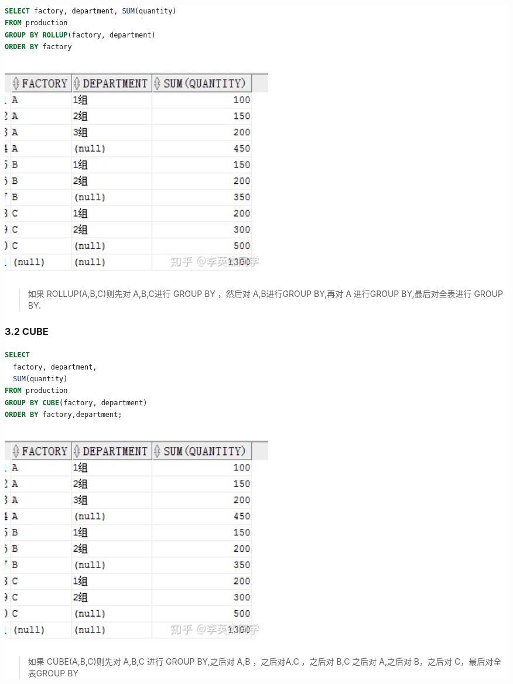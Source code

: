 ```sql
SELECT factory, department, SUM(quantity)
FROM production
GROUP BY ROLLUP(factory, department)
ORDER BY factory
```
<br>
<img src="/images/sparkSQL/rollup-action-3.jpg" width="450" alt="如果 ROLLUP(A,B)则先对 A,B进行 GROUP BY，之后对 A 进行 GROUP BY,最后对全表 GROUP BY" />

> 如果 ROLLUP(A,B,C)则先对 A,B,C进行 GROUP BY ，然后对 A,B进行GROUP BY,再对 A 进行GROUP BY,最后对全表进行 GROUP BY.

### 3.2 CUBE


```sql
SELECT 
  factory, department,
  SUM(quantity)
FROM production
GROUP BY CUBE(factory, department)
ORDER BY factory,department;
```

<br>
<img src="/images/sparkSQL/rollup-action-3.jpg" width="450" alt="CUBE(A,B)则先对 A,B 进行 GROUP BY，之后对 A 进行 GROUP BY,然后对 B 进行 GROUP BY，最后对全表进行 GROUP BY" />

> 如果 CUBE(A,B,C)则先对 A,B,C 进行 GROUP BY,之后对 A,B ，之后对A,C ，之后对 B,C 之后对 A,之后对 B，之后对 C，最后对全表GROUP BY

